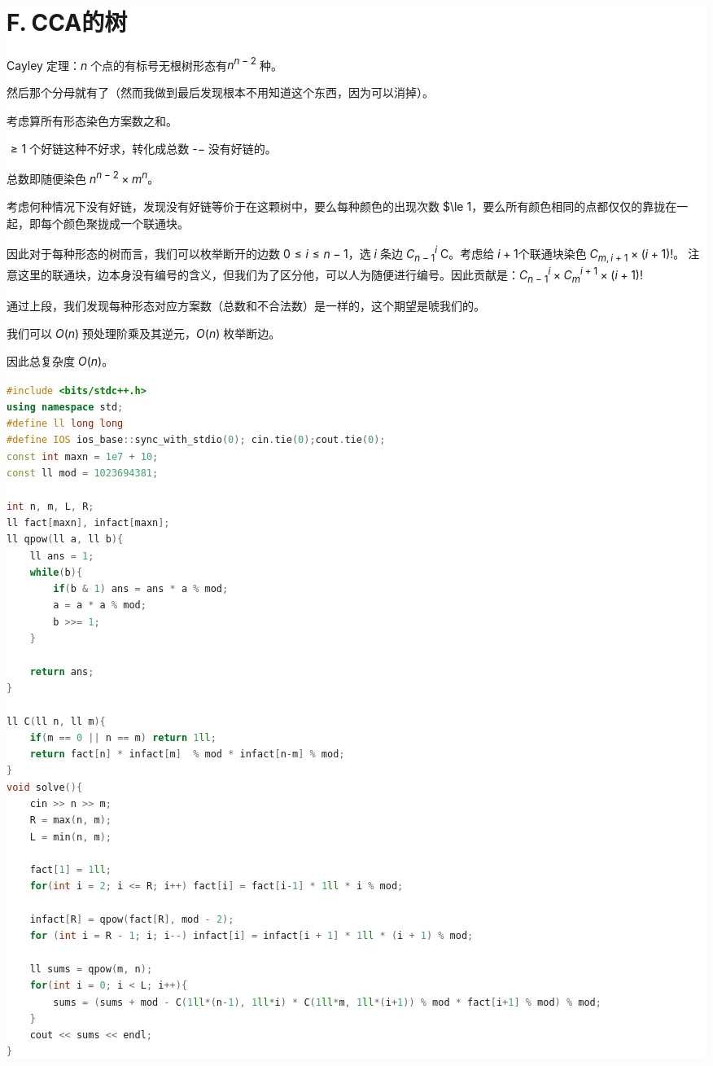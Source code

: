 # F. CCA的树

Cayley 定理：$n$  个点的有标号无根树形态有$n ^ {n - 2}$  种。

然后那个分母就有了（然而我做到最后发现根本不用知道这个东西，因为可以消掉）。

考虑算所有形态染色方案数之和。

$\ge 1$ 个好链这种不好求，转化成总数 -− 没有好链的。

总数即随便染色 $n^{n - 2} \times m^n$。

考虑何种情况下没有好链，发现没有好链等价于在这颗树中，要么每种颜色的出现次数 $\le 1，要么所有颜色相同的点都仅仅的靠拢在一起，即每个颜色聚拢成一个联通块。

因此对于每种形态的树而言，我们可以枚举断开的边数 $0 \le i \le n - 1$，选 $i$ 条边 $C_{n -1}^{i}$ C。考虑给 $i+1$个联通块染色 $C_{m, i + 1} \times (i+1)!$。 注意这里的联通块，边本身没有编号的含义，但我们为了区分他，可以人为随便进行编号。因此贡献是：$C_{n -1}^{i} \times C_{m}^{i + 1} \times (i+1)!$

通过上段，我们发现每种形态对应方案数（总数和不合法数）是一样的，这个期望是唬我们的。

我们可以 $O(n)$ 预处理阶乘及其逆元，$O(n)$ 枚举断边。

因此总复杂度 $O(n)$。

```cpp
#include <bits/stdc++.h>
using namespace std;
#define ll long long
#define IOS ios_base::sync_with_stdio(0); cin.tie(0);cout.tie(0);
const int maxn = 1e7 + 10;
const ll mod = 1023694381;

int n, m, L, R;
ll fact[maxn], infact[maxn];
ll qpow(ll a, ll b){
	ll ans = 1;
	while(b){
		if(b & 1) ans = ans * a % mod;
		a = a * a % mod;
		b >>= 1;
	}

	return ans;
}

ll C(ll n, ll m){
	if(m == 0 || n == m) return 1ll;
	return fact[n] * infact[m]  % mod * infact[n-m] % mod;
}
void solve(){
    cin >> n >> m;
    R = max(n, m);
    L = min(n, m);

    fact[1] = 1ll;
    for(int i = 2; i <= R; i++) fact[i] = fact[i-1] * 1ll * i % mod;
	
	infact[R] = qpow(fact[R], mod - 2);
    for (int i = R - 1; i; i--) infact[i] = infact[i + 1] * 1ll * (i + 1) % mod;

    ll sums = qpow(m, n);
	for(int i = 0; i < L; i++){
		sums = (sums + mod - C(1ll*(n-1), 1ll*i) * C(1ll*m, 1ll*(i+1)) % mod * fact[i+1] % mod) % mod;
	}
	cout << sums << endl;
}
```